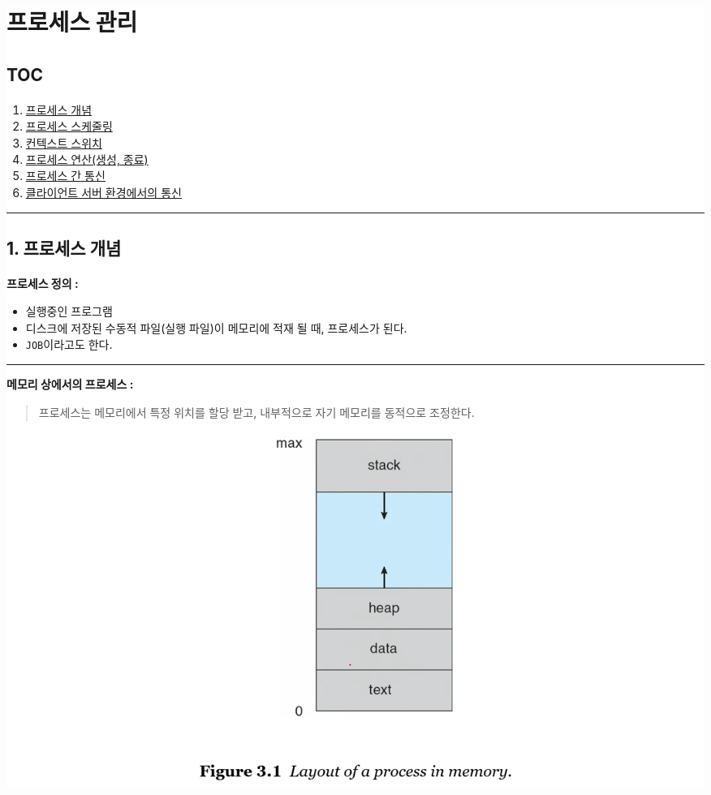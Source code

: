 # 프로세스 관리

## TOC

1. [프로세스 개념](#1-프로세스-개념)
2. [프로세스 스케줄링](#2-프로세스-스케쥴링)
3. [컨텍스트 스위치](#3-컨텍스트-스위치)
4. [프로세스 연산(생성, 종료)](#4-프로세스-연산생성-종료)
5. [프로세스 간 통신](#5-프로세스-간-통신)
6. [클라이언트 서버 환경에서의 통신](#6-클라이언트-서버-환경에서의-통신)

---

## 1. 프로세스 개념

**프로세스 정의 :**

- 실행중인 프로그램
- 디스크에 저장된 수동적 파일(실행 파일)이 메모리에 적재 될 때, 프로세스가 된다.
- `JOB`이라고도 한다.

---

**메모리 상에서의 프로세스 :**

> 프로세스는 메모리에서 특정 위치를 할당 받고, 내부적으로 자기 메모리를 동적으로 조정한다.

<p align ="center">
    <img src="./resource/process_structure.png">
</p>
